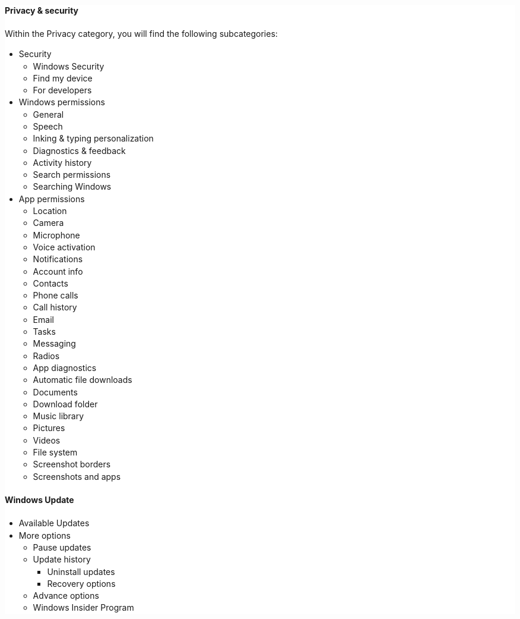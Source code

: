 
#### Privacy & security
Within the Privacy category, you will find the following subcategories:

-   Security
    -   Windows Security
    -   Find my device
    -   For developers
-   Windows permissions
    -   General
    -   Speech
    -   Inking & typing personalization
    -   Diagnostics & feedback
    -   Activity history
    -   Search permissions
    -   Searching Windows
-   App permissions
    -   Location
    -   Camera
    -   Microphone
    -   Voice activation
    -   Notifications
    -   Account info
    -   Contacts
    -   Phone calls
    -   Call history
    -   Email
    -   Tasks
    -   Messaging
    -   Radios
    -   App diagnostics
    -   Automatic file downloads
    -   Documents
    -   Download folder
    -   Music library
    -   Pictures
    -   Videos
    -   File system
    -   Screenshot borders
    -   Screenshots and apps

#### Windows Update
-   Available Updates
-   More options
    -   Pause updates
    -   Update history
        -   Uninstall updates
        -   Recovery options
    -   Advance options
    -   Windows Insider Program